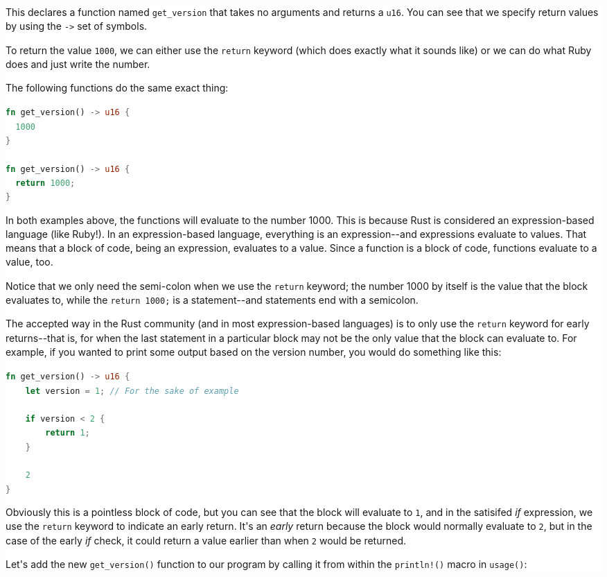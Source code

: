 This declares a function named `get_version` that takes no arguments and returns
a `u16`. You can see that we specify return values by using the `->` set of 
symbols.  

To return the value `1000`, we can either use the `return` keyword (which does
exactly what it sounds like) or we can do what Ruby does and just write the
number. 

The following functions do the same exact thing:

```rust
fn get_version() -> u16 {
  1000
}

fn get_version() -> u16 {
  return 1000;
}
```

In both examples above, the functions will evaluate to the number 1000. This is 
because Rust is considered an expression-based language (like Ruby!). In an 
expression-based language, everything is an expression--and expressions evaluate
to values. That means that a block of code, being an expression, evaluates to
a value. Since a function is a block of code, functions evaluate to a value,
too. 

Notice that we only need the semi-colon when we use the `return` keyword; 
the number 1000 by itself is the value that the block evaluates to, while the 
`return 1000;` is a statement--and statements end with a semicolon.

The accepted way in the Rust community (and in most expression-based languages) 
is to only use the `return` keyword for early returns--that is, for when the 
last statement in a particular block may not be the only value that the block
can evaluate to. For example, if you wanted to print some output based on the
version number, you would do something like this:

```rust
fn get_version() -> u16 {
    let version = 1; // For the sake of example
    
    if version < 2 {
        return 1;
    } 

    2
}
```

Obviously this is a pointless block of code, but you can see that the block will
evaluate to `1`, and in the satisifed *if* expression, we use the `return` 
keyword to indicate an early return. It's an *early* return because the block 
would normally evaluate to `2`, but in the case of the early *if* check, it 
could return a value earlier than when `2` would be returned.

Let's add the new `get_version()` function to our program by calling it from
within the `println!()` macro in `usage()`:
